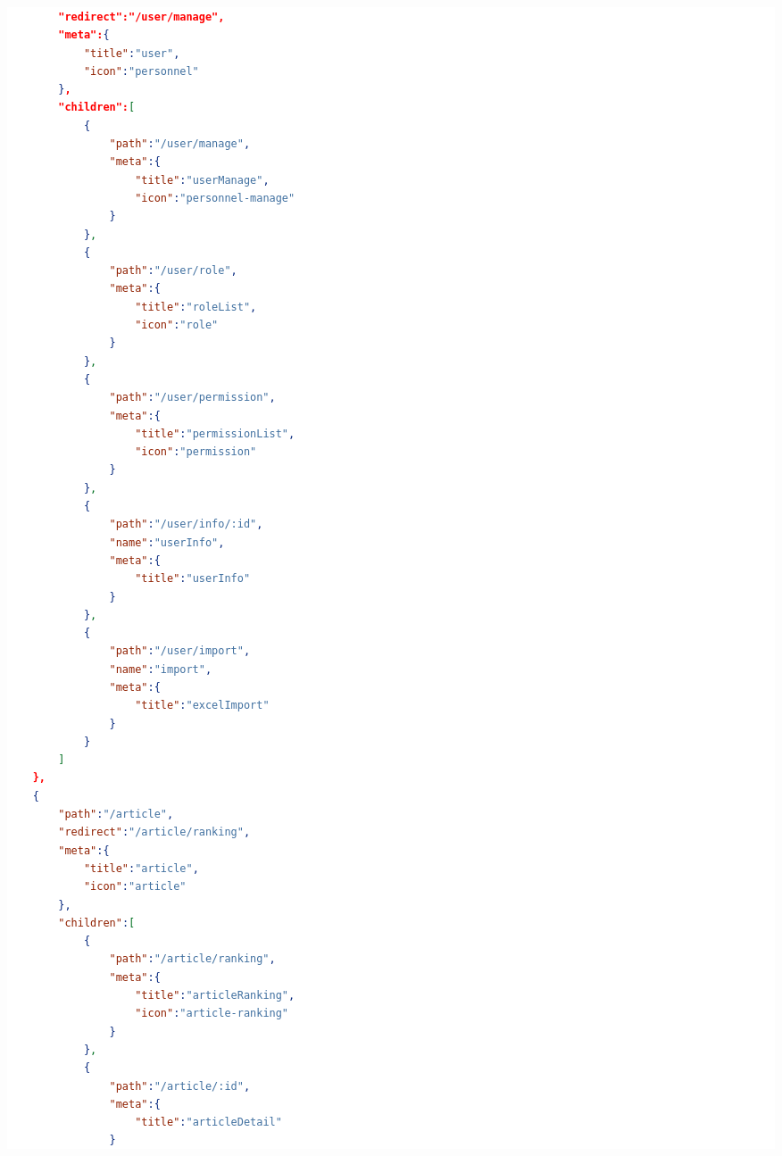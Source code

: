 ```json
        "redirect":"/user/manage",
        "meta":{
            "title":"user",
            "icon":"personnel"
        },
        "children":[
            {
                "path":"/user/manage",
                "meta":{
                    "title":"userManage",
                    "icon":"personnel-manage"
                }
            },
            {
                "path":"/user/role",
                "meta":{
                    "title":"roleList",
                    "icon":"role"
                }
            },
            {
                "path":"/user/permission",
                "meta":{
                    "title":"permissionList",
                    "icon":"permission"
                }
            },
            {
                "path":"/user/info/:id",
                "name":"userInfo",
                "meta":{
                    "title":"userInfo"
                }
            },
            {
                "path":"/user/import",
                "name":"import",
                "meta":{
                    "title":"excelImport"
                }
            }
        ]
    },
    {
        "path":"/article",
        "redirect":"/article/ranking",
        "meta":{
            "title":"article",
            "icon":"article"
        },
        "children":[
            {
                "path":"/article/ranking",
                "meta":{
                    "title":"articleRanking",
                    "icon":"article-ranking"
                }
            },
            {
                "path":"/article/:id",
                "meta":{
                    "title":"articleDetail"
                }
```